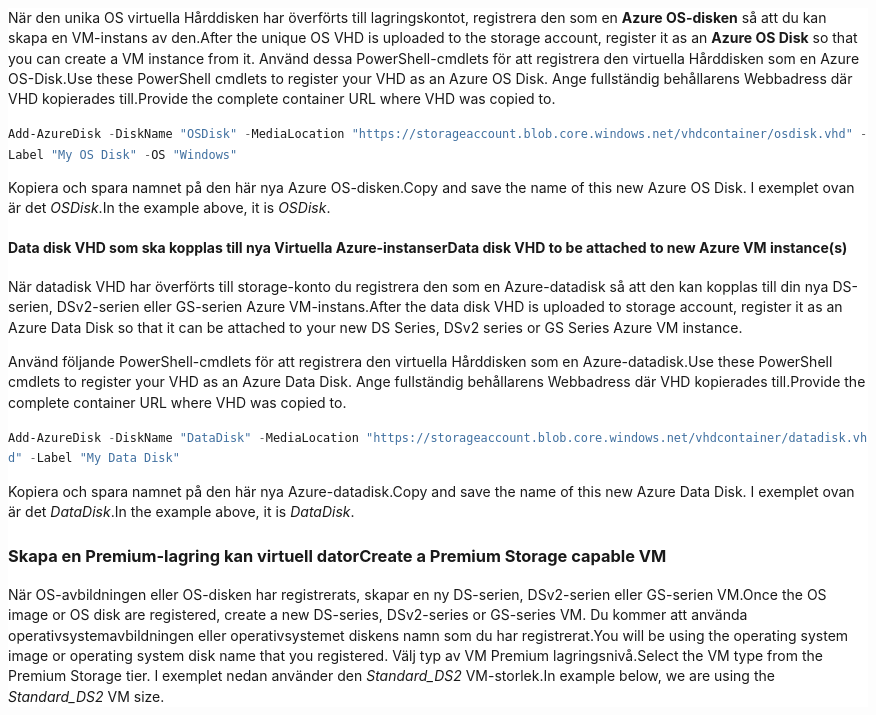 <span data-ttu-id="6f94d-392">När den unika OS virtuella Hårddisken har överförts till lagringskontot, registrera den som en **Azure OS-disken** så att du kan skapa en VM-instans av den.</span><span class="sxs-lookup"><span data-stu-id="6f94d-392">After the unique OS VHD is uploaded to the storage account, register it as an **Azure OS Disk** so that you can create a VM instance from it.</span></span> <span data-ttu-id="6f94d-393">Använd dessa PowerShell-cmdlets för att registrera den virtuella Hårddisken som en Azure OS-Disk.</span><span class="sxs-lookup"><span data-stu-id="6f94d-393">Use these PowerShell cmdlets to register your VHD as an Azure OS Disk.</span></span> <span data-ttu-id="6f94d-394">Ange fullständig behållarens Webbadress där VHD kopierades till.</span><span class="sxs-lookup"><span data-stu-id="6f94d-394">Provide the complete container URL where VHD was copied to.</span></span>

```powershell
Add-AzureDisk -DiskName "OSDisk" -MediaLocation "https://storageaccount.blob.core.windows.net/vhdcontainer/osdisk.vhd" -Label "My OS Disk" -OS "Windows"
```

<span data-ttu-id="6f94d-395">Kopiera och spara namnet på den här nya Azure OS-disken.</span><span class="sxs-lookup"><span data-stu-id="6f94d-395">Copy and save the name of this new Azure OS Disk.</span></span> <span data-ttu-id="6f94d-396">I exemplet ovan är det *OSDisk*.</span><span class="sxs-lookup"><span data-stu-id="6f94d-396">In the example above, it is *OSDisk*.</span></span>

#### <a name="data-disk-vhd-to-be-attached-to-new-azure-vm-instances"></a><span data-ttu-id="6f94d-397">Data disk VHD som ska kopplas till nya Virtuella Azure-instanser</span><span class="sxs-lookup"><span data-stu-id="6f94d-397">Data disk VHD to be attached to new Azure VM instance(s)</span></span>
<span data-ttu-id="6f94d-398">När datadisk VHD har överförts till storage-konto du registrera den som en Azure-datadisk så att den kan kopplas till din nya DS-serien, DSv2-serien eller GS-serien Azure VM-instans.</span><span class="sxs-lookup"><span data-stu-id="6f94d-398">After the data disk VHD is uploaded to storage account, register it as an Azure Data Disk so that it can be attached to your new DS Series, DSv2 series or GS Series Azure VM instance.</span></span>

<span data-ttu-id="6f94d-399">Använd följande PowerShell-cmdlets för att registrera den virtuella Hårddisken som en Azure-datadisk.</span><span class="sxs-lookup"><span data-stu-id="6f94d-399">Use these PowerShell cmdlets to register your VHD as an Azure Data Disk.</span></span> <span data-ttu-id="6f94d-400">Ange fullständig behållarens Webbadress där VHD kopierades till.</span><span class="sxs-lookup"><span data-stu-id="6f94d-400">Provide the complete container URL where VHD was copied to.</span></span>

```powershell
Add-AzureDisk -DiskName "DataDisk" -MediaLocation "https://storageaccount.blob.core.windows.net/vhdcontainer/datadisk.vhd" -Label "My Data Disk"
```

<span data-ttu-id="6f94d-401">Kopiera och spara namnet på den här nya Azure-datadisk.</span><span class="sxs-lookup"><span data-stu-id="6f94d-401">Copy and save the name of this new Azure Data Disk.</span></span> <span data-ttu-id="6f94d-402">I exemplet ovan är det *DataDisk*.</span><span class="sxs-lookup"><span data-stu-id="6f94d-402">In the example above, it is *DataDisk*.</span></span>

### <a name="create-a-premium-storage-capable-vm"></a><span data-ttu-id="6f94d-403">Skapa en Premium-lagring kan virtuell dator</span><span class="sxs-lookup"><span data-stu-id="6f94d-403">Create a Premium Storage capable VM</span></span>
<span data-ttu-id="6f94d-404">När OS-avbildningen eller OS-disken har registrerats, skapar en ny DS-serien, DSv2-serien eller GS-serien VM.</span><span class="sxs-lookup"><span data-stu-id="6f94d-404">Once the OS image or OS disk are registered, create a new DS-series, DSv2-series or GS-series VM.</span></span> <span data-ttu-id="6f94d-405">Du kommer att använda operativsystemavbildningen eller operativsystemet diskens namn som du har registrerat.</span><span class="sxs-lookup"><span data-stu-id="6f94d-405">You will be using the operating system image or operating system disk name that you registered.</span></span> <span data-ttu-id="6f94d-406">Välj typ av VM Premium lagringsnivå.</span><span class="sxs-lookup"><span data-stu-id="6f94d-406">Select the VM type from the Premium Storage tier.</span></span> <span data-ttu-id="6f94d-407">I exemplet nedan använder den *Standard_DS2* VM-storlek.</span><span class="sxs-lookup"><span data-stu-id="6f94d-407">In example below, we are using the *Standard_DS2* VM size.</span></span>
